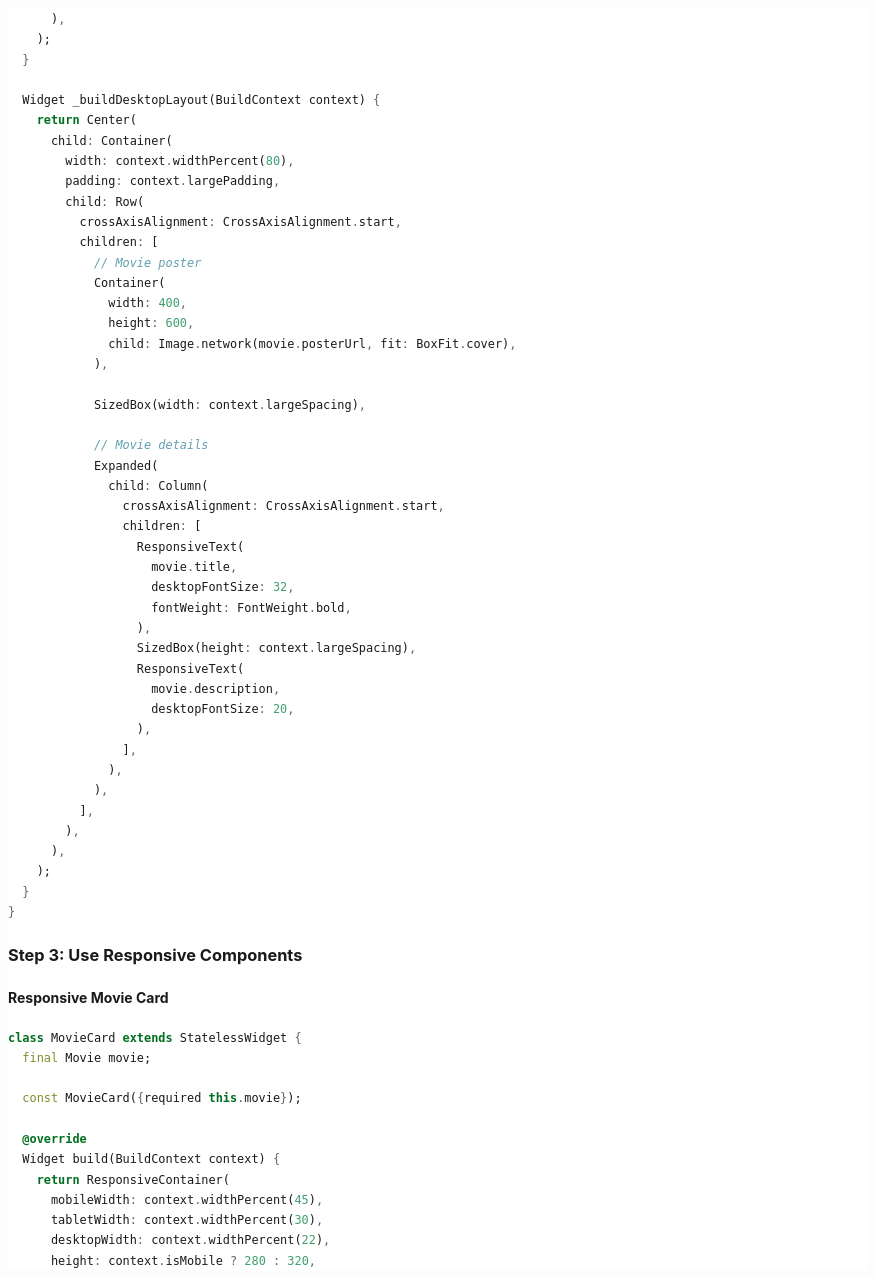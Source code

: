 ```dart
      ),
    );
  }

  Widget _buildDesktopLayout(BuildContext context) {
    return Center(
      child: Container(
        width: context.widthPercent(80),
        padding: context.largePadding,
        child: Row(
          crossAxisAlignment: CrossAxisAlignment.start,
          children: [
            // Movie poster
            Container(
              width: 400,
              height: 600,
              child: Image.network(movie.posterUrl, fit: BoxFit.cover),
            ),
            
            SizedBox(width: context.largeSpacing),
            
            // Movie details
            Expanded(
              child: Column(
                crossAxisAlignment: CrossAxisAlignment.start,
                children: [
                  ResponsiveText(
                    movie.title,
                    desktopFontSize: 32,
                    fontWeight: FontWeight.bold,
                  ),
                  SizedBox(height: context.largeSpacing),
                  ResponsiveText(
                    movie.description,
                    desktopFontSize: 20,
                  ),
                ],
              ),
            ),
          ],
        ),
      ),
    );
  }
}
```

### Step 3: Use Responsive Components

#### Responsive Movie Card
```dart
class MovieCard extends StatelessWidget {
  final Movie movie;

  const MovieCard({required this.movie});

  @override
  Widget build(BuildContext context) {
    return ResponsiveContainer(
      mobileWidth: context.widthPercent(45),
      tabletWidth: context.widthPercent(30),
      desktopWidth: context.widthPercent(22),
      height: context.isMobile ? 280 : 320,
```